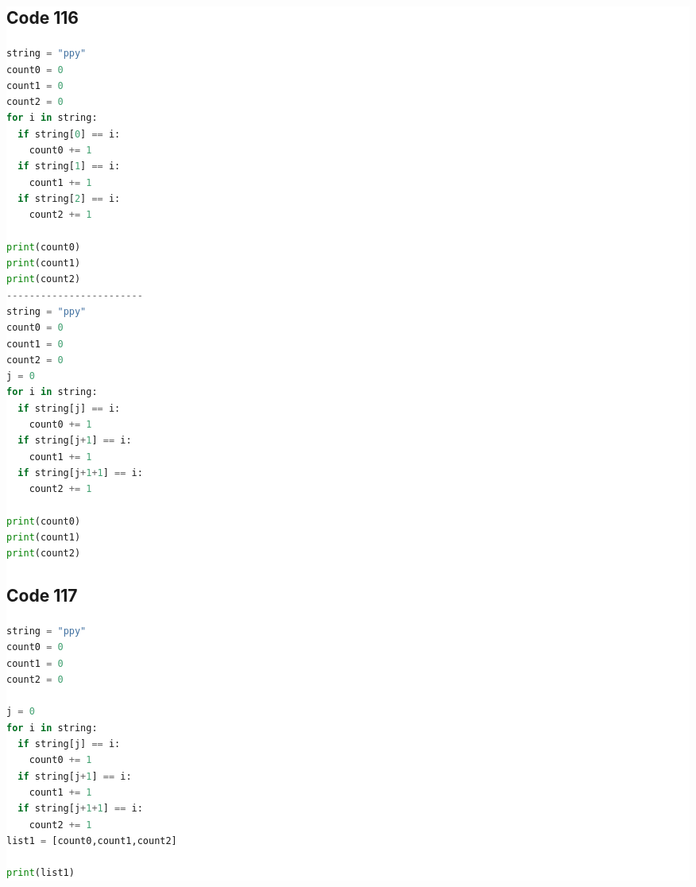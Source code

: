 ## Code 116

```python
string = "ppy"
count0 = 0 
count1 = 0 
count2 = 0
for i in string:
  if string[0] == i:
    count0 += 1 
  if string[1] == i:
    count1 += 1 
  if string[2] == i:
    count2 += 1 

print(count0)  
print(count1)
print(count2)
------------------------
string = "ppy"
count0 = 0 
count1 = 0
count2 = 0
j = 0
for i in string:
  if string[j] == i:
    count0 += 1
  if string[j+1] == i:
    count1 += 1
  if string[j+1+1] == i:
    count2 += 1

print(count0)
print(count1)
print(count2)
```

## Code 117

```python
string = "ppy"
count0 = 0 
count1 = 0
count2 = 0

j = 0
for i in string:
  if string[j] == i:
    count0 += 1
  if string[j+1] == i:
    count1 += 1
  if string[j+1+1] == i:
    count2 += 1
list1 = [count0,count1,count2]

print(list1)
```

